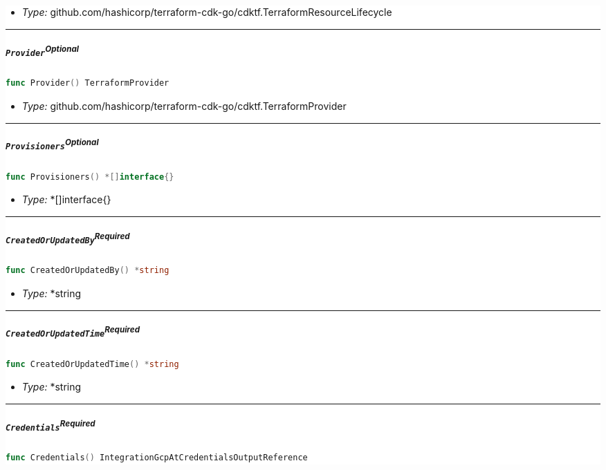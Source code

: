 - *Type:* github.com/hashicorp/terraform-cdk-go/cdktf.TerraformResourceLifecycle

---

##### `Provider`<sup>Optional</sup> <a name="Provider" id="rhizo-co-terraform-provider-lacework.integrationGcpAt.IntegrationGcpAt.property.provider"></a>

```go
func Provider() TerraformProvider
```

- *Type:* github.com/hashicorp/terraform-cdk-go/cdktf.TerraformProvider

---

##### `Provisioners`<sup>Optional</sup> <a name="Provisioners" id="rhizo-co-terraform-provider-lacework.integrationGcpAt.IntegrationGcpAt.property.provisioners"></a>

```go
func Provisioners() *[]interface{}
```

- *Type:* *[]interface{}

---

##### `CreatedOrUpdatedBy`<sup>Required</sup> <a name="CreatedOrUpdatedBy" id="rhizo-co-terraform-provider-lacework.integrationGcpAt.IntegrationGcpAt.property.createdOrUpdatedBy"></a>

```go
func CreatedOrUpdatedBy() *string
```

- *Type:* *string

---

##### `CreatedOrUpdatedTime`<sup>Required</sup> <a name="CreatedOrUpdatedTime" id="rhizo-co-terraform-provider-lacework.integrationGcpAt.IntegrationGcpAt.property.createdOrUpdatedTime"></a>

```go
func CreatedOrUpdatedTime() *string
```

- *Type:* *string

---

##### `Credentials`<sup>Required</sup> <a name="Credentials" id="rhizo-co-terraform-provider-lacework.integrationGcpAt.IntegrationGcpAt.property.credentials"></a>

```go
func Credentials() IntegrationGcpAtCredentialsOutputReference
```
